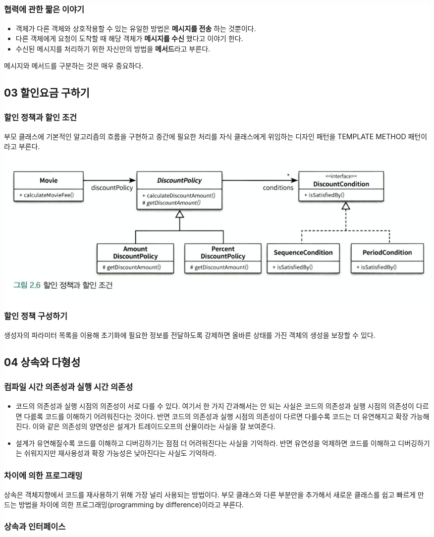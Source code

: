 ### 협력에 관한 짧은 이야기

- 객체가 다른 객체와 상호작용할 수 있는 유일한 방법은 **메시지를 전송** 하는 것뿐이다.
- 다른 객체에게 요청이 도착할 때 해당 객체가 **메시지를 수신** 했다고 이야기 한다.
- 수신된 메시지를 처리하기 위한 자신만의 방법을 **메서드**라고 부른다.

메시지와 메서드를 구분하는 것은 매우 중요하다.

## 03 할인요금 구하기

### 할인 정책과 할인 조건

부모 클래스에 기본적인 알고리즘의 흐름을 구현하고 중간에 필요한 처리를 자식 클래스에게 위임하는 디자인 패턴을 TEMPLATE METHOD 패턴이라고 부른다.

![discountPolicy](./src/object/chapter02/image/discountPolicy.png)

### 할인 정책 구성하기

생성자의 파라미터 목록을 이용해 초기화에 필요한 정보를 전달하도록 강제하면 올바른 상태를 가진 객체의 생성을 보장할 수 있다.

## 04 상속와 다형성

### 컴파일 시간 의존성과 실행 시간 의존성

- 코드의 의존성과 실행 시점의 의존성이 서로 다를 수 있다. 여기서 한 가지 간과해서는 안 되는 사실은 코드의 의존성과 실행 시점의 의존성이 다르면 다릀록 코드를 이해하기 어려워진다는 것이다.
반면 코드의 의존성과 실행 시점의 의존성이 다르면 다를수록 코드는 더 유연해지고 확장 가능해진다. 이와 같은 의존성의 양면성은 설게가 트레이드오프의 산물이라는 사실을 잘 보여준다.

- 설계가 유연해질수록 코드를 이해하고 디버깅하기는 점점 더 어려워진다는 사실을 기억하라. 반면 유연성을 억제하면 코드를 이해하고 디버깅하기는 쉬워지지만 재사용성과 확장 가능성은 낮아진다는 사실도 기억하라.

### 차이에 의한 프로그래밍

상속은 객체지향에서 코드를 재사용하기 위해 가장 널리 사용되는 방법이다. 부모 클래스와 다른 부분만을 추가해서 새로운 클래스를 쉽고 빠르게 만드는 방법을 차이에 의한 프로그래밍(programming by difference)이라고 부른다.

### 상속과 인터페이스
